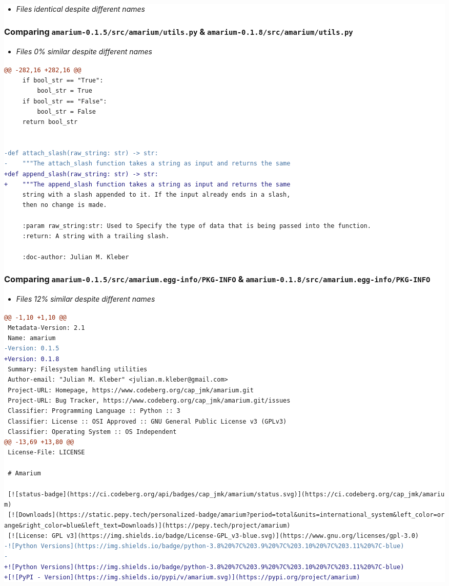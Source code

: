  * *Files identical despite different names*

### Comparing `amarium-0.1.5/src/amarium/utils.py` & `amarium-0.1.8/src/amarium/utils.py`

 * *Files 0% similar despite different names*

```diff
@@ -282,16 +282,16 @@
     if bool_str == "True":
         bool_str = True
     if bool_str == "False":
         bool_str = False
     return bool_str
 
 
-def attach_slash(raw_string: str) -> str:
-    """The attach_slash function takes a string as input and returns the same
+def append_slash(raw_string: str) -> str:
+    """The append_slash function takes a string as input and returns the same
     string with a slash appended to it. If the input already ends in a slash,
     then no change is made.
 
     :param raw_string:str: Used to Specify the type of data that is being passed into the function.
     :return: A string with a trailing slash.
 
     :doc-author: Julian M. Kleber
```

### Comparing `amarium-0.1.5/src/amarium.egg-info/PKG-INFO` & `amarium-0.1.8/src/amarium.egg-info/PKG-INFO`

 * *Files 12% similar despite different names*

```diff
@@ -1,10 +1,10 @@
 Metadata-Version: 2.1
 Name: amarium
-Version: 0.1.5
+Version: 0.1.8
 Summary: Filesystem handling utilities
 Author-email: "Julian M. Kleber" <julian.m.kleber@gmail.com>
 Project-URL: Homepage, https://www.codeberg.org/cap_jmk/amarium.git
 Project-URL: Bug Tracker, https://www.codeberg.org/cap_jmk/amarium.git/issues
 Classifier: Programming Language :: Python :: 3
 Classifier: License :: OSI Approved :: GNU General Public License v3 (GPLv3)
 Classifier: Operating System :: OS Independent
@@ -13,69 +13,80 @@
 License-File: LICENSE
 
 # Amarium
 
 [![status-badge](https://ci.codeberg.org/api/badges/cap_jmk/amarium/status.svg)](https://ci.codeberg.org/cap_jmk/amarium)
 [![Downloads](https://static.pepy.tech/personalized-badge/amarium?period=total&units=international_system&left_color=orange&right_color=blue&left_text=Downloads)](https://pepy.tech/project/amarium)
 [![License: GPL v3](https://img.shields.io/badge/License-GPL_v3-blue.svg)](https://www.gnu.org/licenses/gpl-3.0)
-![Python Versions](https://img.shields.io/badge/python-3.8%20%7C%203.9%20%7C%203.10%20%7C%203.11%20%7C-blue) 
- 
+![Python Versions](https://img.shields.io/badge/python-3.8%20%7C%203.9%20%7C%203.10%20%7C%203.11%20%7C-blue)
+[![PyPI - Version](https://img.shields.io/pypi/v/amarium.svg)](https://pypi.org/project/amarium)
```